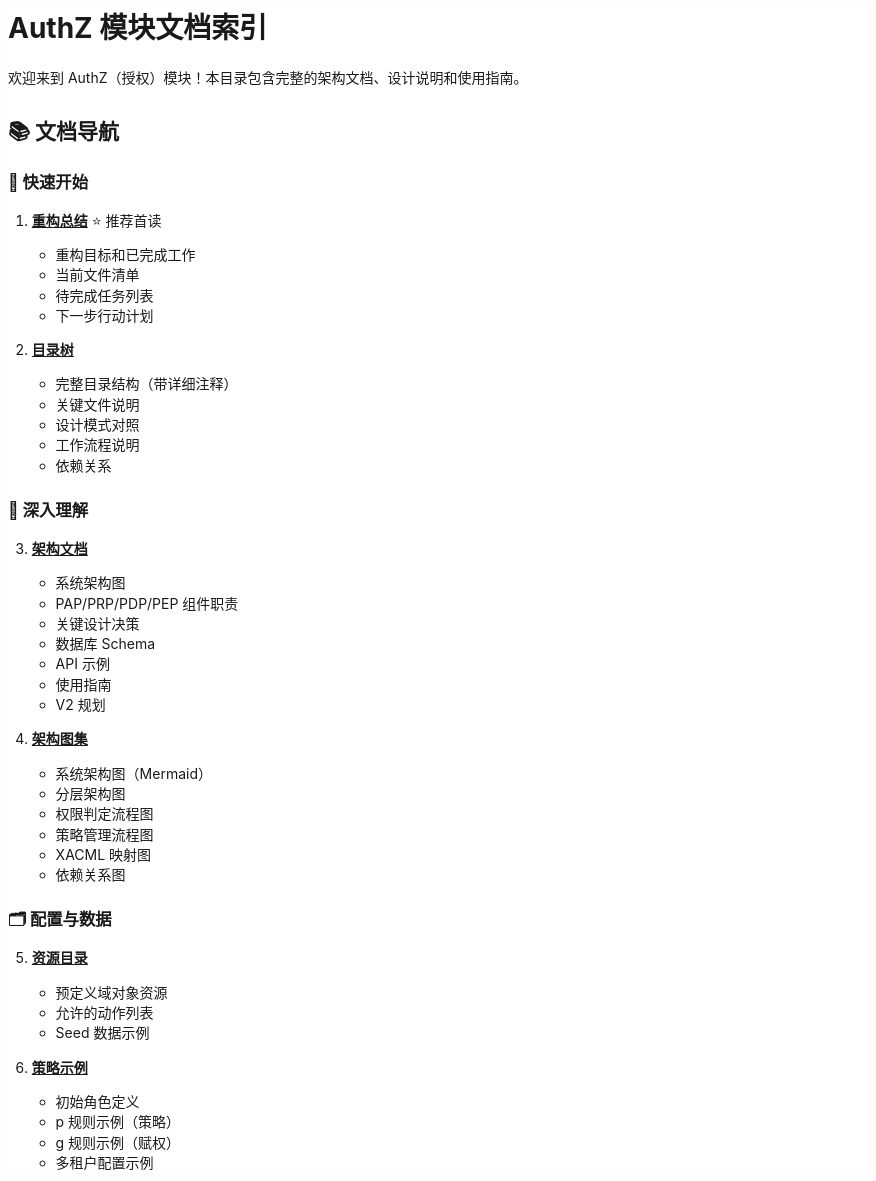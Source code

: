 # AuthZ 模块文档索引

欢迎来到 AuthZ（授权）模块！本目录包含完整的架构文档、设计说明和使用指南。

## 📚 文档导航

### 🎯 快速开始

1. **[重构总结](./REFACTORING_SUMMARY.md)** ⭐ 推荐首读
   - 重构目标和已完成工作
   - 当前文件清单
   - 待完成任务列表
   - 下一步行动计划

2. **[目录树](./DIRECTORY_TREE.md)** 
   - 完整目录结构（带详细注释）
   - 关键文件说明
   - 设计模式对照
   - 工作流程说明
   - 依赖关系

### 📖 深入理解

3. **[架构文档](./README.md)** 
   - 系统架构图
   - PAP/PRP/PDP/PEP 组件职责
   - 关键设计决策
   - 数据库 Schema
   - API 示例
   - 使用指南
   - V2 规划

4. **[架构图集](./ARCHITECTURE_DIAGRAMS.md)** 
   - 系统架构图（Mermaid）
   - 分层架构图
   - 权限判定流程图
   - 策略管理流程图
   - XACML 映射图
   - 依赖关系图

### 🗂️ 配置与数据

5. **[资源目录](./resources.seed.yaml)** 
   - 预定义域对象资源
   - 允许的动作列表
   - Seed 数据示例

6. **[策略示例](./policy_init.csv)** 
   - 初始角色定义
   - p 规则示例（策略）
   - g 规则示例（赋权）
   - 多租户配置示例
